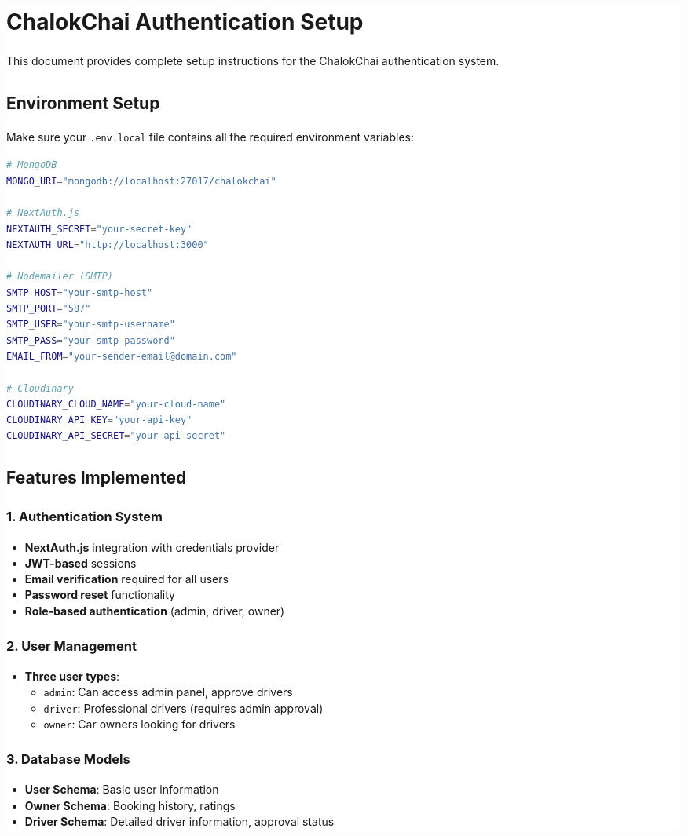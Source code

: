 # ChalokChai Authentication Setup

This document provides complete setup instructions for the ChalokChai authentication system.

## Environment Setup

Make sure your `.env.local` file contains all the required environment variables:

```bash
# MongoDB
MONGO_URI="mongodb://localhost:27017/chalokchai"

# NextAuth.js
NEXTAUTH_SECRET="your-secret-key"
NEXTAUTH_URL="http://localhost:3000"

# Nodemailer (SMTP)
SMTP_HOST="your-smtp-host"
SMTP_PORT="587"
SMTP_USER="your-smtp-username"
SMTP_PASS="your-smtp-password"
EMAIL_FROM="your-sender-email@domain.com"

# Cloudinary
CLOUDINARY_CLOUD_NAME="your-cloud-name"
CLOUDINARY_API_KEY="your-api-key"
CLOUDINARY_API_SECRET="your-api-secret"
```

## Features Implemented

### 1. Authentication System

- **NextAuth.js** integration with credentials provider
- **JWT-based** sessions
- **Email verification** required for all users
- **Password reset** functionality
- **Role-based authentication** (admin, driver, owner)

### 2. User Management

- **Three user types**:
  - `admin`: Can access admin panel, approve drivers
  - `driver`: Professional drivers (requires admin approval)
  - `owner`: Car owners looking for drivers

### 3. Database Models

- **User Schema**: Basic user information
- **Owner Schema**: Booking history, ratings
- **Driver Schema**: Detailed driver information, approval status
